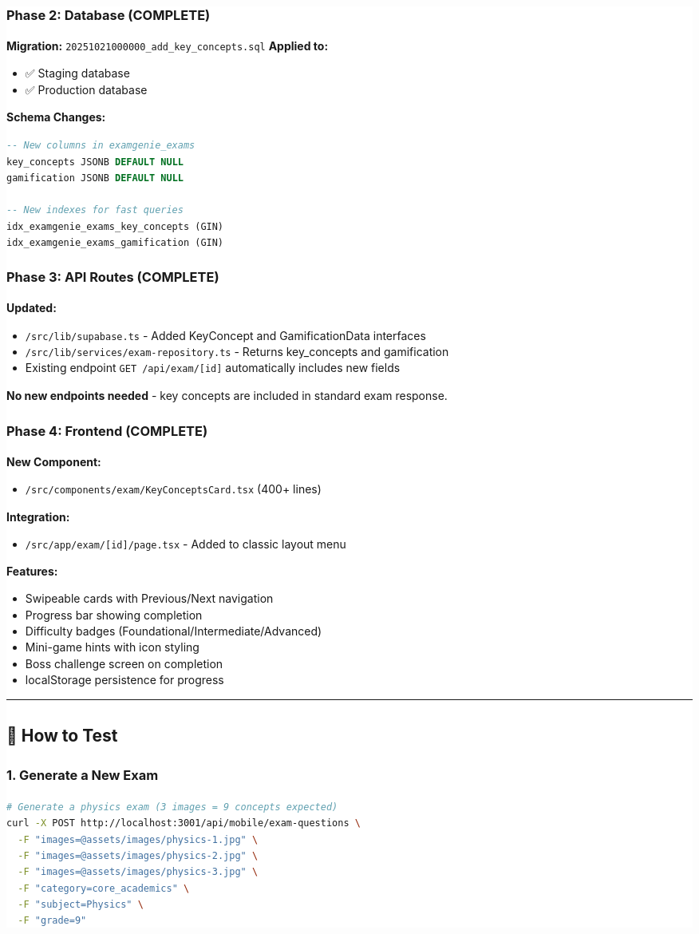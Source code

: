 ### Phase 2: Database (COMPLETE)
**Migration:** `20251021000000_add_key_concepts.sql`
**Applied to:**
- ✅ Staging database
- ✅ Production database

**Schema Changes:**
```sql
-- New columns in examgenie_exams
key_concepts JSONB DEFAULT NULL
gamification JSONB DEFAULT NULL

-- New indexes for fast queries
idx_examgenie_exams_key_concepts (GIN)
idx_examgenie_exams_gamification (GIN)
```

### Phase 3: API Routes (COMPLETE)
**Updated:**
- `/src/lib/supabase.ts` - Added KeyConcept and GamificationData interfaces
- `/src/lib/services/exam-repository.ts` - Returns key_concepts and gamification
- Existing endpoint `GET /api/exam/[id]` automatically includes new fields

**No new endpoints needed** - key concepts are included in standard exam response.

### Phase 4: Frontend (COMPLETE)
**New Component:**
- `/src/components/exam/KeyConceptsCard.tsx` (400+ lines)

**Integration:**
- `/src/app/exam/[id]/page.tsx` - Added to classic layout menu

**Features:**
- Swipeable cards with Previous/Next navigation
- Progress bar showing completion
- Difficulty badges (Foundational/Intermediate/Advanced)
- Mini-game hints with icon styling
- Boss challenge screen on completion
- localStorage persistence for progress

---

## 🧪 How to Test

### 1. Generate a New Exam

```bash
# Generate a physics exam (3 images = 9 concepts expected)
curl -X POST http://localhost:3001/api/mobile/exam-questions \
  -F "images=@assets/images/physics-1.jpg" \
  -F "images=@assets/images/physics-2.jpg" \
  -F "images=@assets/images/physics-3.jpg" \
  -F "category=core_academics" \
  -F "subject=Physics" \
  -F "grade=9"
```
